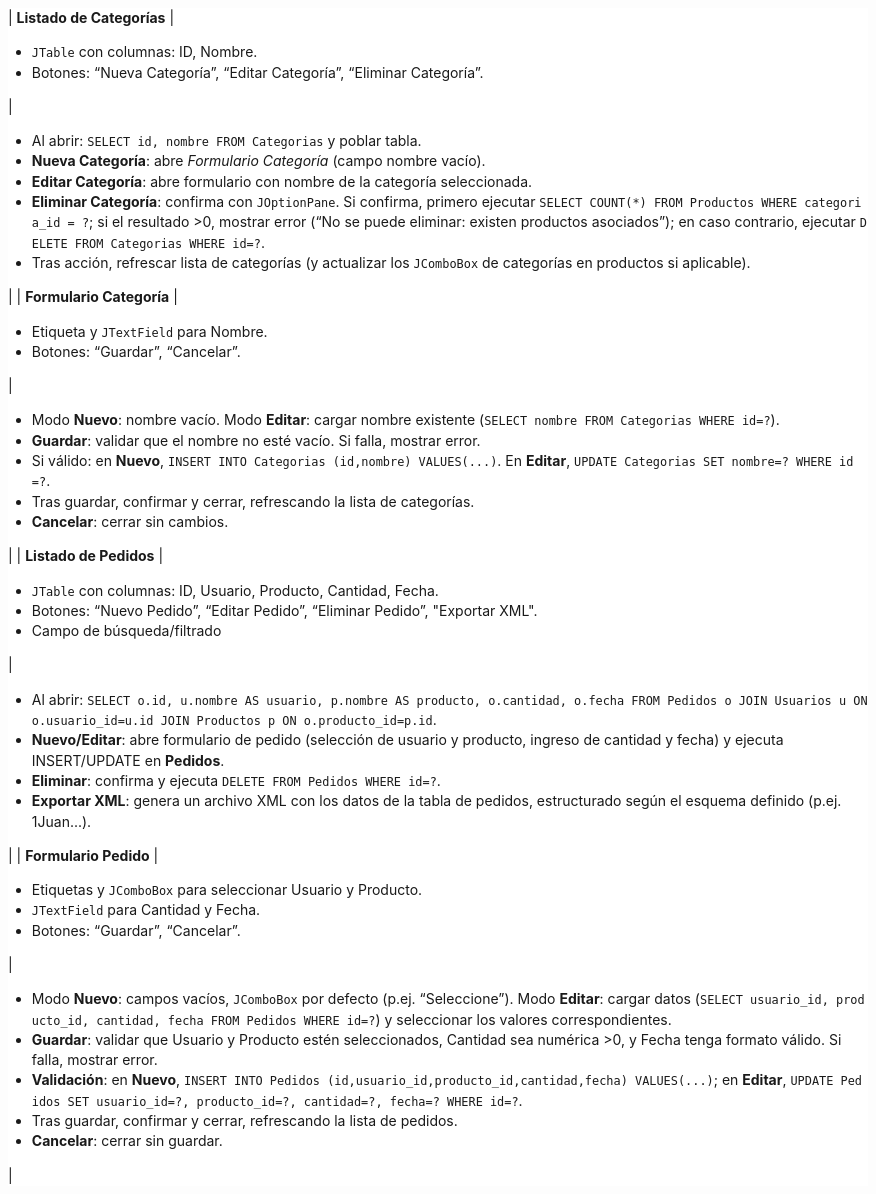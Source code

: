 | **Listado de Categorías** | <ul><li>`JTable` con columnas: ID, Nombre.</li><li>Botones: “Nueva Categoría”, “Editar Categoría”, “Eliminar Categoría”.</li></ul>                                                                                                    | <ul><li>Al abrir: `SELECT id, nombre FROM Categorias` y poblar tabla.</li><li>**Nueva Categoría**: abre *Formulario Categoría* (campo nombre vacío).</li><li>**Editar Categoría**: abre formulario con nombre de la categoría seleccionada.</li><li>**Eliminar Categoría**: confirma con `JOptionPane`. Si confirma, primero ejecutar `SELECT COUNT(*) FROM Productos WHERE categoria_id = ?`; si el resultado >0, mostrar error (“No se puede eliminar: existen productos asociados”); en caso contrario, ejecutar `DELETE FROM Categorias WHERE id=?`.</li><li>Tras acción, refrescar lista de categorías (y actualizar los `JComboBox` de categorías en productos si aplicable).</li></ul>                                                                                                                                                                                                                                                                                                                                                 |
| **Formulario Categoría**  | <ul><li>Etiqueta y `JTextField` para Nombre.</li><li>Botones: “Guardar”, “Cancelar”.</li></ul>                                                                                                                                        | <ul><li>Modo **Nuevo**: nombre vacío. Modo **Editar**: cargar nombre existente (`SELECT nombre FROM Categorias WHERE id=?`).</li><li>**Guardar**: validar que el nombre no esté vacío. Si falla, mostrar error.</li><li>Si válido: en **Nuevo**, `INSERT INTO Categorias (id,nombre) VALUES(...)`. En **Editar**, `UPDATE Categorias SET nombre=? WHERE id=?`.</li><li>Tras guardar, confirmar y cerrar, refrescando la lista de categorías.</li><li>**Cancelar**: cerrar sin cambios.</li></ul>                                                                                                                                                                                                                                                                                                                                                                                                                                                                                                                                              |
| **Listado de Pedidos**    | <ul><li>`JTable` con columnas: ID, Usuario, Producto, Cantidad, Fecha.</li><li>Botones: “Nuevo Pedido”, “Editar Pedido”, “Eliminar Pedido”, "Exportar XML".</li><li>Campo de búsqueda/filtrado</li></ul>                              | <ul><li>Al abrir: `SELECT o.id, u.nombre AS usuario, p.nombre AS producto, o.cantidad, o.fecha FROM Pedidos o JOIN Usuarios u ON o.usuario_id=u.id JOIN Productos p ON o.producto_id=p.id`.</li><li>**Nuevo/Editar**: abre formulario de pedido (selección de usuario y producto, ingreso de cantidad y fecha) y ejecuta INSERT/UPDATE en **Pedidos**.</li><li>**Eliminar**: confirma y ejecuta `DELETE FROM Pedidos WHERE id=?`.</li><li>**Exportar XML**: genera un archivo XML con los datos de la tabla de pedidos, estructurado según el esquema definido (p.ej. <pedidos><pedido><id>1</id><usuario>Juan</usuario>...</pedido></pedidos>).</li></ul>                                                                                                                                                                                                                                                                                                                                                                                    |
| **Formulario Pedido**     | <ul><li>Etiquetas y `JComboBox` para seleccionar Usuario y Producto.</li><li>`JTextField` para Cantidad y Fecha.</li><li>Botones: “Guardar”, “Cancelar”.</li></ul>                                                                    | <ul><li>Modo **Nuevo**: campos vacíos, `JComboBox` por defecto (p.ej. “Seleccione”). Modo **Editar**: cargar datos (`SELECT usuario_id, producto_id, cantidad, fecha FROM Pedidos WHERE id=?`) y seleccionar los valores correspondientes.</li><li>**Guardar**: validar que Usuario y Producto estén seleccionados, Cantidad sea numérica >0, y Fecha tenga formato válido. Si falla, mostrar error.</li><li>**Validación**: en **Nuevo**, `INSERT INTO Pedidos (id,usuario_id,producto_id,cantidad,fecha) VALUES(...)`; en **Editar**, `UPDATE Pedidos SET usuario_id=?, producto_id=?, cantidad=?, fecha=? WHERE id=?`.</li><li>Tras guardar, confirmar y cerrar, refrescando la lista de pedidos.</li><li>**Cancelar**: cerrar sin guardar.</li></ul>                                                                                                                                                                                                                                                                                      |